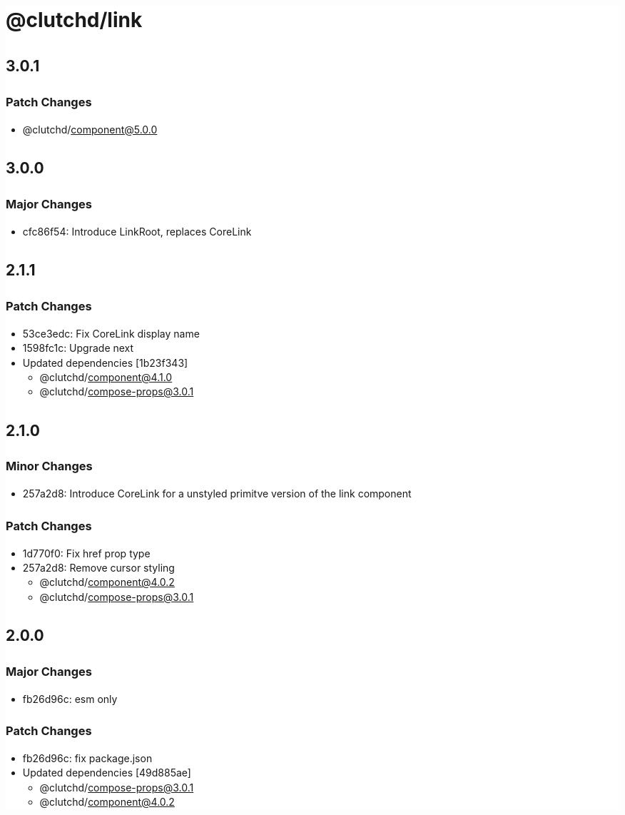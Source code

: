 # @clutchd/link

## 3.0.1

### Patch Changes

- @clutchd/component@5.0.0

## 3.0.0

### Major Changes

- cfc86f54: Introduce LinkRoot, replaces CoreLink

## 2.1.1

### Patch Changes

- 53ce3edc: Fix CoreLink display name
- 1598fc1c: Upgrade next
- Updated dependencies [1b23f343]
  - @clutchd/component@4.1.0
  - @clutchd/compose-props@3.0.1

## 2.1.0

### Minor Changes

- 257a2d8: Introduce CoreLink for a unstyled primitve version of the link component

### Patch Changes

- 1d770f0: Fix href prop type
- 257a2d8: Remove cursor styling
  - @clutchd/component@4.0.2
  - @clutchd/compose-props@3.0.1

## 2.0.0

### Major Changes

- fb26d96c: esm only

### Patch Changes

- fb26d96c: fix package.json
- Updated dependencies [49d885ae]
  - @clutchd/compose-props@3.0.1
  - @clutchd/component@4.0.2
